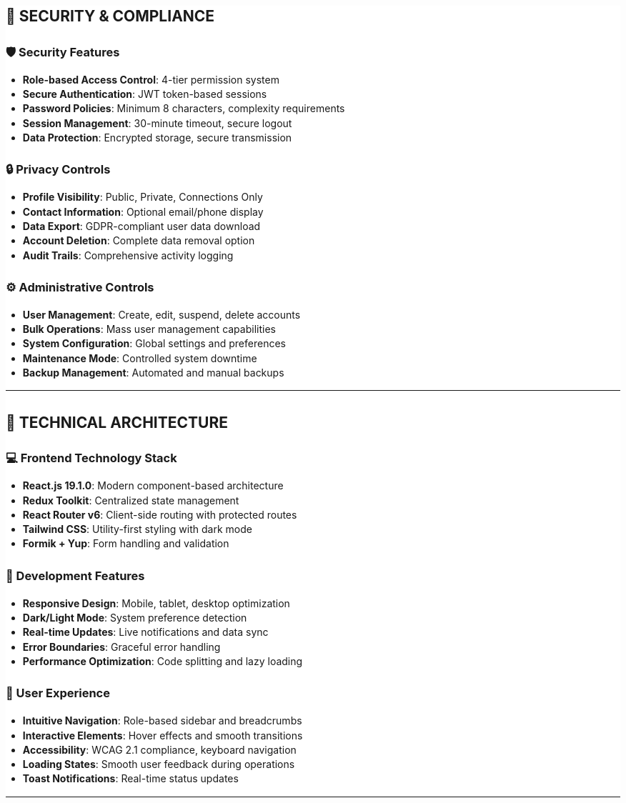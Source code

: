 ## 🔐 **SECURITY & COMPLIANCE**

### **🛡️ Security Features**
- **Role-based Access Control**: 4-tier permission system
- **Secure Authentication**: JWT token-based sessions
- **Password Policies**: Minimum 8 characters, complexity requirements
- **Session Management**: 30-minute timeout, secure logout
- **Data Protection**: Encrypted storage, secure transmission

### **🔒 Privacy Controls**
- **Profile Visibility**: Public, Private, Connections Only
- **Contact Information**: Optional email/phone display
- **Data Export**: GDPR-compliant user data download
- **Account Deletion**: Complete data removal option
- **Audit Trails**: Comprehensive activity logging

### **⚙️ Administrative Controls**
- **User Management**: Create, edit, suspend, delete accounts
- **Bulk Operations**: Mass user management capabilities
- **System Configuration**: Global settings and preferences
- **Maintenance Mode**: Controlled system downtime
- **Backup Management**: Automated and manual backups

---

## 🎨 **TECHNICAL ARCHITECTURE**

### **💻 Frontend Technology Stack**
- **React.js 19.1.0**: Modern component-based architecture
- **Redux Toolkit**: Centralized state management
- **React Router v6**: Client-side routing with protected routes
- **Tailwind CSS**: Utility-first styling with dark mode
- **Formik + Yup**: Form handling and validation

### **🔧 Development Features**
- **Responsive Design**: Mobile, tablet, desktop optimization
- **Dark/Light Mode**: System preference detection
- **Real-time Updates**: Live notifications and data sync
- **Error Boundaries**: Graceful error handling
- **Performance Optimization**: Code splitting and lazy loading

### **📱 User Experience**
- **Intuitive Navigation**: Role-based sidebar and breadcrumbs
- **Interactive Elements**: Hover effects and smooth transitions
- **Accessibility**: WCAG 2.1 compliance, keyboard navigation
- **Loading States**: Smooth user feedback during operations
- **Toast Notifications**: Real-time status updates

---